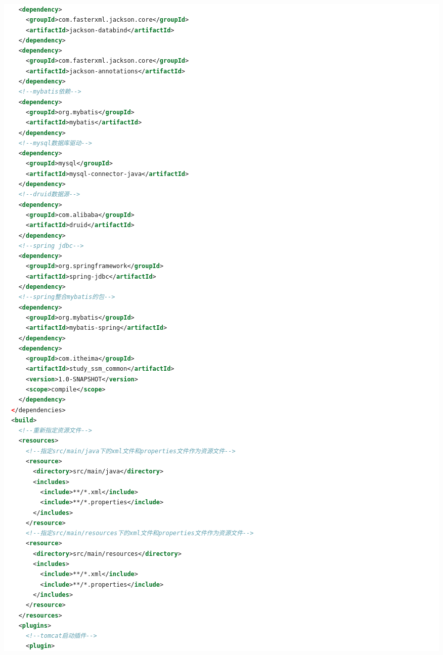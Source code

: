    ```xml
       <dependency>
         <groupId>com.fasterxml.jackson.core</groupId>
         <artifactId>jackson-databind</artifactId>
       </dependency>
       <dependency>
         <groupId>com.fasterxml.jackson.core</groupId>
         <artifactId>jackson-annotations</artifactId>
       </dependency>
       <!--mybatis依赖-->
       <dependency>
         <groupId>org.mybatis</groupId>
         <artifactId>mybatis</artifactId>
       </dependency>
       <!--mysql数据库驱动-->
       <dependency>
         <groupId>mysql</groupId>
         <artifactId>mysql-connector-java</artifactId>
       </dependency>
       <!--druid数据源-->
       <dependency>
         <groupId>com.alibaba</groupId>
         <artifactId>druid</artifactId>
       </dependency>
       <!--spring jdbc-->
       <dependency>
         <groupId>org.springframework</groupId>
         <artifactId>spring-jdbc</artifactId>
       </dependency>
       <!--spring整合mybatis的包-->
       <dependency>
         <groupId>org.mybatis</groupId>
         <artifactId>mybatis-spring</artifactId>
       </dependency>
       <dependency>
         <groupId>com.itheima</groupId>
         <artifactId>study_ssm_common</artifactId>
         <version>1.0-SNAPSHOT</version>
         <scope>compile</scope>
       </dependency>
     </dependencies>
     <build>
       <!--重新指定资源文件-->
       <resources>
         <!--指定src/main/java下的xml文件和properties文件作为资源文件-->
         <resource>
           <directory>src/main/java</directory>
           <includes>
             <include>**/*.xml</include>
             <include>**/*.properties</include>
           </includes>
         </resource>
         <!--指定src/main/resources下的xml文件和properties文件作为资源文件-->
         <resource>
           <directory>src/main/resources</directory>
           <includes>
             <include>**/*.xml</include>
             <include>**/*.properties</include>
           </includes>
         </resource>
       </resources>
       <plugins>
         <!--tomcat启动插件-->
         <plugin>
   ```